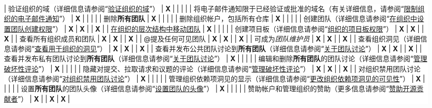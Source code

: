 | 验证组织的域（详细信息请参阅“[验证组织的域](/articles/verifying-your-organization-s-domain)”）                                                                                                                                                                           | **X** |       |       |                                       |
| 将电子邮件通知限于已经验证或批准的域名（有关详细信息，请参阅“[限制组织的电子邮件通知](/organizations/keeping-your-organization-secure/restricting-email-notifications-for-your-organization)”）                                                                                               | **X** |       |       |                                       |
| 删除**所有团队**                                                                                                                                                                                                                                          | **X** |       |       |                                       |
| 删除组织帐户，包括所有仓库                                                                                                                                                                                                                                       | **X** |       |       |                                       |
| 创建团队（详细信息请参阅“[在组织中设置团队创建权限](/articles/setting-team-creation-permissions-in-your-organization)”）                                                                                                                                                     | **X** | **X** |       |                 **X**                 |
| [在组织的层次结构中移动团队](/articles/moving-a-team-in-your-organization-s-hierarchy)                                                                                                                                                                           | **X** |       |       |                                       |
| 创建项目板（详细信息请参阅“[组织的项目板权限](/articles/project-board-permissions-for-an-organization)”）                                                                                                                                                                 | **X** | **X** |       |                 **X**                 |
| 查看所有组织成员和团队                                                                                                                                                                                                                                         | **X** | **X** |       |                 **X**                 |
| @提及任何可见团队                                                                                                                                                                                                                                           | **X** | **X** |       |                 **X**                 |
| 可成为*团队维护员*                                                                                                                                                                                                                                          | **X** | **X** |       |                 **X**                 |
| 查看组织洞见（详细信息请参阅“[查看用于组织的洞见](/articles/viewing-insights-for-your-organization)”）                                                                                                                                                                      | **X** | **X** |       |                 **X**                 |
| 查看并发布公共团队讨论到**所有团队**（详细信息请参阅“[关于团队讨论](/organizations/collaborating-with-your-team/about-team-discussions)”）                                                                                                                                         | **X** | **X** |       |                 **X**                 |
| 查看并发布私有团队讨论到**所有团队**（详细信息请参阅“[关于团队讨论](/organizations/collaborating-with-your-team/about-team-discussions)”）                                                                                                                                         | **X** |       |       |                                       |
| 编辑和删除**所有团队**的团队讨论（详细信息请参阅“[管理破坏性评论](/communities/moderating-comments-and-conversations/managing-disruptive-comments)”）                                                                                                                             | **X** |       |       |                                       |
| 隐藏对提交、拉取请求和议题的评论（详细信息请参阅“[管理破坏性评论](/communities/moderating-comments-and-conversations/managing-disruptive-comments/#hiding-a-comment)”）                                                                                                             | **X** | **X** |       |                 **X**                 |
| 对组织禁用团队讨论（详细信息请参阅“[对组织禁用团队讨论](/articles/disabling-team-discussions-for-your-organization)”）                                                                                                                                                         | **X** |       |       |                                       |
| 管理组织依赖项洞见的显示（详细信息请参阅“[更改组织依赖项洞见的可见性](/articles/changing-the-visibility-of-your-organizations-dependency-insights)”）                                                                                                                                 | **X** |       |       |                                       |
| 设置**所有团队**的团队头像（详细信息请参阅“[设置团队的头像](/articles/setting-your-team-s-profile-picture)”）                                                                                                                                                                  | **X** |       |       |                                       |
| 赞助帐户和管理组织的赞助（更多信息请参阅“[赞助开源贡献者](/sponsors/sponsoring-open-source-contributors)”）                                                                                                                                                                     | **X** |       | **X** |                 **X**                 |
